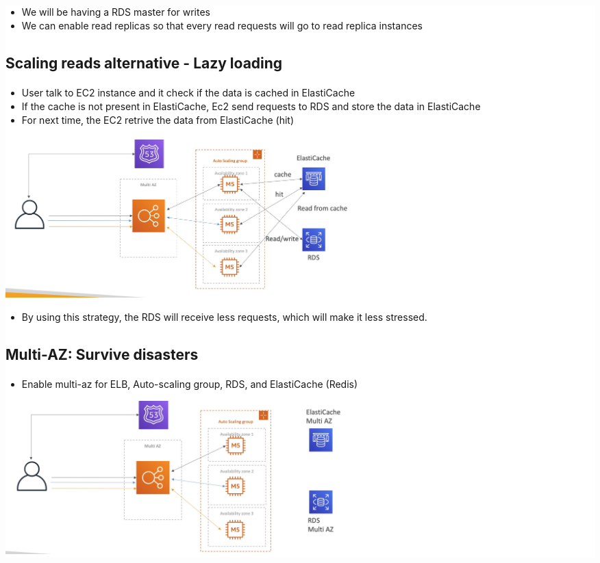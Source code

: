   - We will be having a RDS master for writes
  - We can enable read replicas so that every read requests will go to read replica instances

## Scaling reads alternative - Lazy loading
  - User talk to EC2 instance and it check if the data is cached in ElastiCache
  - If the cache is not present in ElastiCache, Ec2 send requests to RDS and store the data in ElastiCache
  - For next time, the EC2 retrive the data from ElastiCache (hit)

  <img src=./images/sapp7.png width="500"/>

  - By using this strategy, the RDS will receive less requests, which will make it less stressed.

## Multi-AZ: Survive disasters
  - Enable multi-az for ELB, Auto-scaling group, RDS, and ElastiCache (Redis)

  <img src=./images/sapp8.png width="500"/>
